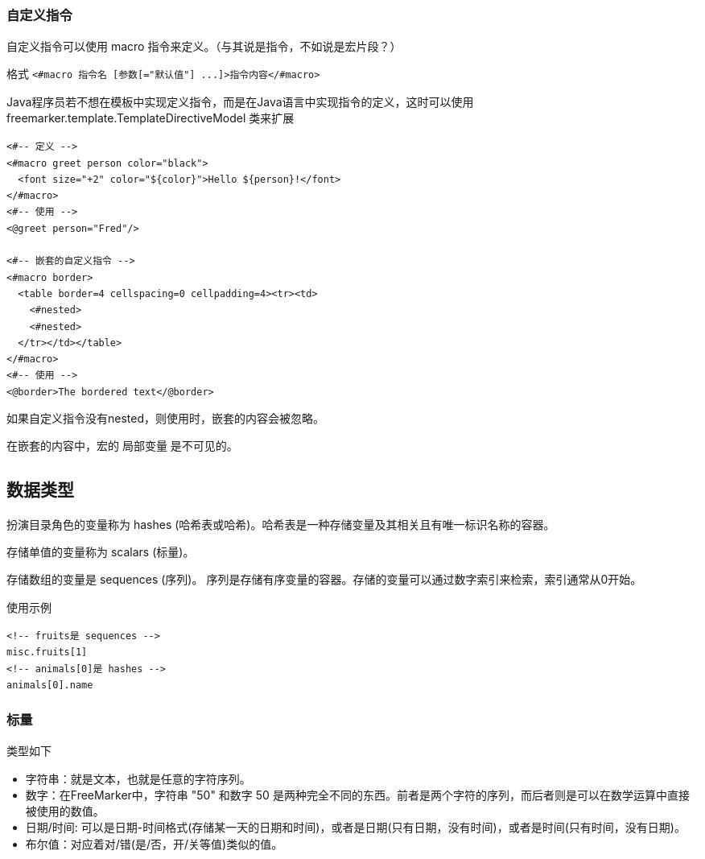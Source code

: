 ### 自定义指令

自定义指令可以使用 macro 指令来定义。（与其说是指令，不如说是宏片段？）

格式 `<#macro 指令名 [参数[="默认值"] ...]>指令内容</#macro>`

Java程序员若不想在模板中实现定义指令，而是在Java语言中实现指令的定义，这时可以使用 freemarker.template.TemplateDirectiveModel 类来扩展

```ftl
<#-- 定义 -->
<#macro greet person color="black">
  <font size="+2" color="${color}">Hello ${person}!</font>
</#macro>
<#-- 使用 -->
<@greet person="Fred"/>

<#-- 嵌套的自定义指令 -->
<#macro border>
  <table border=4 cellspacing=0 cellpadding=4><tr><td>
    <#nested>
    <#nested>
  </tr></td></table>
</#macro>
<#-- 使用 -->
<@border>The bordered text</@border>
```

如果自定义指令没有nested，则使用时，嵌套的内容会被忽略。

在嵌套的内容中，宏的 局部变量 是不可见的。

## 数据类型

扮演目录角色的变量称为 hashes (哈希表或哈希)。哈希表是一种存储变量及其相关且有唯一标识名称的容器。

存储单值的变量称为 scalars (标量)。

存储数组的变量是 sequences (序列)。 序列是存储有序变量的容器。存储的变量可以通过数字索引来检索，索引通常从0开始。

使用示例

```
<!-- fruits是 sequences -->
misc.fruits[1]
<!-- animals[0]是 hashes -->
animals[0].name
```

### 标量

类型如下

- 字符串：就是文本，也就是任意的字符序列。
- 数字：在FreeMarker中，字符串 "50" 和数字 50 是两种完全不同的东西。前者是两个字符的序列，而后者则是可以在数学运算中直接被使用的数值。
- 日期/时间: 可以是日期-时间格式(存储某一天的日期和时间)，或者是日期(只有日期，没有时间)，或者是时间(只有时间，没有日期)。
- 布尔值：对应着对/错(是/否，开/关等值)类似的值。
